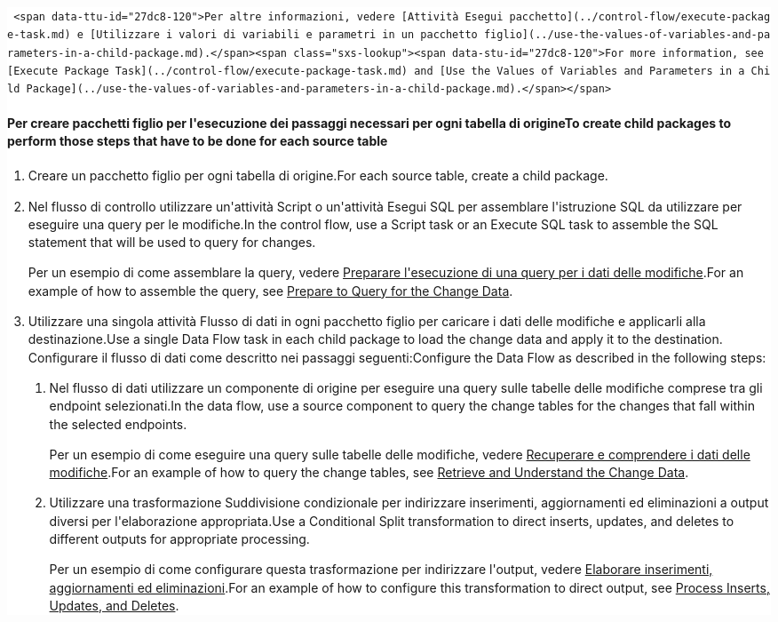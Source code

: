      <span data-ttu-id="27dc8-120">Per altre informazioni, vedere [Attività Esegui pacchetto](../control-flow/execute-package-task.md) e [Utilizzare i valori di variabili e parametri in un pacchetto figlio](../use-the-values-of-variables-and-parameters-in-a-child-package.md).</span><span class="sxs-lookup"><span data-stu-id="27dc8-120">For more information, see [Execute Package Task](../control-flow/execute-package-task.md) and [Use the Values of Variables and Parameters in a Child Package](../use-the-values-of-variables-and-parameters-in-a-child-package.md).</span></span>  
  
#### <a name="to-create-child-packages-to-perform-those-steps-that-have-to-be-done-for-each-source-table"></a><span data-ttu-id="27dc8-121">Per creare pacchetti figlio per l'esecuzione dei passaggi necessari per ogni tabella di origine</span><span class="sxs-lookup"><span data-stu-id="27dc8-121">To create child packages to perform those steps that have to be done for each source table</span></span>  
  
1.  <span data-ttu-id="27dc8-122">Creare un pacchetto figlio per ogni tabella di origine.</span><span class="sxs-lookup"><span data-stu-id="27dc8-122">For each source table, create a child package.</span></span>  
  
2.  <span data-ttu-id="27dc8-123">Nel flusso di controllo utilizzare un'attività Script o un'attività Esegui SQL per assemblare l'istruzione SQL da utilizzare per eseguire una query per le modifiche.</span><span class="sxs-lookup"><span data-stu-id="27dc8-123">In the control flow, use a Script task or an Execute SQL task to assemble the SQL statement that will be used to query for changes.</span></span>  
  
     <span data-ttu-id="27dc8-124">Per un esempio di come assemblare la query, vedere [Preparare l'esecuzione di una query per i dati delle modifiche](prepare-to-query-for-the-change-data.md).</span><span class="sxs-lookup"><span data-stu-id="27dc8-124">For an example of how to assemble the query, see [Prepare to Query for the Change Data](prepare-to-query-for-the-change-data.md).</span></span>  
  
3.  <span data-ttu-id="27dc8-125">Utilizzare una singola attività Flusso di dati in ogni pacchetto figlio per caricare i dati delle modifiche e applicarli alla destinazione.</span><span class="sxs-lookup"><span data-stu-id="27dc8-125">Use a single Data Flow task in each child package to load the change data and apply it to the destination.</span></span> <span data-ttu-id="27dc8-126">Configurare il flusso di dati come descritto nei passaggi seguenti:</span><span class="sxs-lookup"><span data-stu-id="27dc8-126">Configure the Data Flow as described in the following steps:</span></span>  
  
    1.  <span data-ttu-id="27dc8-127">Nel flusso di dati utilizzare un componente di origine per eseguire una query sulle tabelle delle modifiche comprese tra gli endpoint selezionati.</span><span class="sxs-lookup"><span data-stu-id="27dc8-127">In the data flow, use a source component to query the change tables for the changes that fall within the selected endpoints.</span></span>  
  
         <span data-ttu-id="27dc8-128">Per un esempio di come eseguire una query sulle tabelle delle modifiche, vedere [Recuperare e comprendere i dati delle modifiche](retrieve-and-understand-the-change-data.md).</span><span class="sxs-lookup"><span data-stu-id="27dc8-128">For an example of how to query the change tables, see [Retrieve and Understand the Change Data](retrieve-and-understand-the-change-data.md).</span></span>  
  
    2.  <span data-ttu-id="27dc8-129">Utilizzare una trasformazione Suddivisione condizionale per indirizzare inserimenti, aggiornamenti ed eliminazioni a output diversi per l'elaborazione appropriata.</span><span class="sxs-lookup"><span data-stu-id="27dc8-129">Use a Conditional Split transformation to direct inserts, updates, and deletes to different outputs for appropriate processing.</span></span>  
  
         <span data-ttu-id="27dc8-130">Per un esempio di come configurare questa trasformazione per indirizzare l'output, vedere [Elaborare inserimenti, aggiornamenti ed eliminazioni](process-inserts-updates-and-deletes.md).</span><span class="sxs-lookup"><span data-stu-id="27dc8-130">For an example of how to configure this transformation to direct output, see [Process Inserts, Updates, and Deletes](process-inserts-updates-and-deletes.md).</span></span>  
  